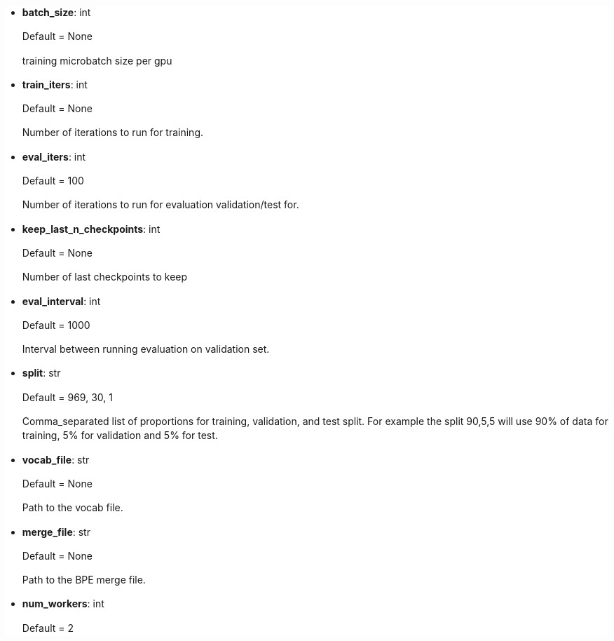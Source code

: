 

- **batch_size**: int

    Default = None

    training microbatch size per gpu



- **train_iters**: int

    Default = None

    Number of iterations to run for training.



- **eval_iters**: int

    Default = 100

    Number of iterations to run for evaluation validation/test for.



- **keep_last_n_checkpoints**: int

    Default = None

    Number of last checkpoints to keep



- **eval_interval**: int

    Default = 1000

    Interval between running evaluation on validation set.



- **split**: str

    Default = 969, 30, 1

    Comma_separated list of proportions for training, validation, and test split. For example the split 90,5,5 will use 90% of data for training, 5% for validation and 5% for test.



- **vocab_file**: str

    Default = None

    Path to the vocab file.



- **merge_file**: str

    Default = None

    Path to the BPE merge file.



- **num_workers**: int

    Default = 2
